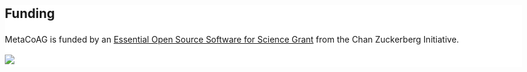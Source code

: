 ## Funding

MetaCoAG is funded by an [Essential Open Source Software for Science Grant](https://chanzuckerberg.com/eoss/proposals/cogent3-python-apis-for-iq-tree-and-graphbin-via-a-plug-in-architecture/) from the Chan Zuckerberg Initiative.

<p align="left">
  <img src="https://chanzuckerberg.com/wp-content/themes/czi/img/logo.svg" width="300">
</p>

